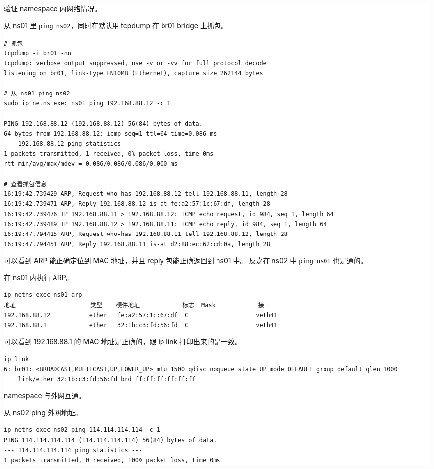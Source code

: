 验证 namespace 内网络情况。

从 ns01 里 `ping ns02`，同时在默认用 tcpdump 在 br01 bridge 上抓包。

```shell script
# 抓包
tcpdump -i br01 -nn
tcpdump: verbose output suppressed, use -v or -vv for full protocol decode
listening on br01, link-type EN10MB (Ethernet), capture size 262144 bytes

# 从 ns01 ping ns02
sudo ip netns exec ns01 ping 192.168.88.12 -c 1

PING 192.168.88.12 (192.168.88.12) 56(84) bytes of data.
64 bytes from 192.168.88.12: icmp_seq=1 ttl=64 time=0.086 ms
--- 192.168.88.12 ping statistics ---
1 packets transmitted, 1 received, 0% packet loss, time 0ms
rtt min/avg/max/mdev = 0.086/0.086/0.086/0.000 ms

# 查看抓包信息
16:19:42.739429 ARP, Request who-has 192.168.88.12 tell 192.168.88.11, length 28
16:19:42.739471 ARP, Reply 192.168.88.12 is-at fe:a2:57:1c:67:df, length 28
16:19:42.739476 IP 192.168.88.11 > 192.168.88.12: ICMP echo request, id 984, seq 1, length 64
16:19:42.739489 IP 192.168.88.12 > 192.168.88.11: ICMP echo reply, id 984, seq 1, length 64
16:19:47.794415 ARP, Request who-has 192.168.88.11 tell 192.168.88.12, length 28
16:19:47.794451 ARP, Reply 192.168.88.11 is-at d2:88:ec:62:cd:0a, length 28
```

可以看到 ARP 能正确定位到 MAC 地址，并且 reply 包能正确返回到 ns01 中。
反之在 ns02 中 `ping ns01` 也是通的。

在 ns01 内执行 ARP。

```shell script
ip netns exec ns01 arp
地址                     类型    硬件地址            标志  Mask            接口
192.168.88.12           ether   fe:a2:57:1c:67:df  C                   veth01
192.168.88.1            ether   32:1b:c3:fd:56:fd  C                   veth01
```

可以看到 192.168.88.1 的 MAC 地址是正确的，跟 ip link 打印出来的是一致。

```shell script
ip link
6: br01: <BROADCAST,MULTICAST,UP,LOWER_UP> mtu 1500 qdisc noqueue state UP mode DEFAULT group default qlen 1000
    link/ether 32:1b:c3:fd:56:fd brd ff:ff:ff:ff:ff:ff
```

namespace 与外网互通。

从 ns02 ping 外网地址。

```shell script
ip netns exec ns02 ping 114.114.114.114 -c 1
PING 114.114.114.114 (114.114.114.114) 56(84) bytes of data.
--- 114.114.114.114 ping statistics ---
1 packets transmitted, 0 received, 100% packet loss, time 0ms
```
